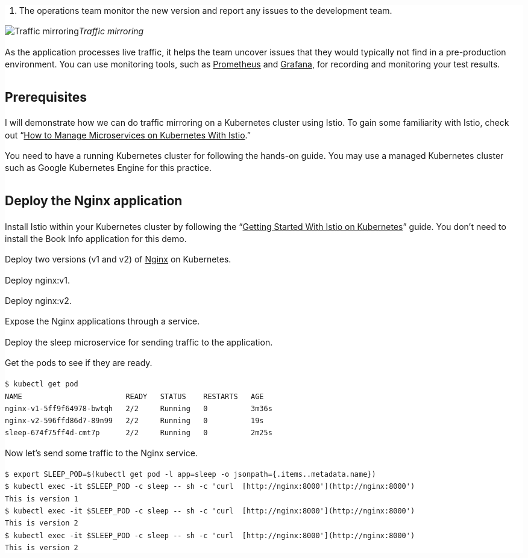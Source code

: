 1. The operations team monitor the new version and report any issues to the development team.

![Traffic mirroring](https://cdn-images-1.medium.com/max/2000/1*P_c0Vlpur7QjfM_N8kstEQ.png)*Traffic mirroring*

As the application processes live traffic, it helps the team uncover issues that they would typically not find in a pre-production environment. You can use monitoring tools, such as [Prometheus](https://prometheus.io/) and [Grafana](https://grafana.com/), for recording and monitoring your test results.

## Prerequisites

I will demonstrate how we can do traffic mirroring on a Kubernetes cluster using Istio. To gain some familiarity with Istio, check out “[How to Manage Microservices on Kubernetes With Istio](https://medium.com/better-programming/how-to-manage-microservices-on-kubernetes-with-istio-c25e97a60a59).”

You need to have a running Kubernetes cluster for following the hands-on guide. You may use a managed Kubernetes cluster such as Google Kubernetes Engine for this practice.

## Deploy the Nginx application

Install Istio within your Kubernetes cluster by following the “[Getting Started With Istio on Kubernetes](https://medium.com/better-programming/getting-started-with-istio-on-kubernetes-e582800121ea)” guide. You don’t need to install the Book Info application for this demo.

Deploy two versions (v1 and v2) of [Nginx](https://www.nginx.com/) on Kubernetes.

Deploy nginx:v1.

<iframe src="https://medium.com/media/e533447482cb59b90cca52e9ace853fc" frameborder=0></iframe>

Deploy nginx:v2.

<iframe src="https://medium.com/media/e4aad9a5856baf492415ccf94cc5168e" frameborder=0></iframe>

Expose the Nginx applications through a service.

<iframe src="https://medium.com/media/d74dad04bf7be5b6d3bd961a58c2bea4" frameborder=0></iframe>

Deploy the sleep microservice for sending traffic to the application.

<iframe src="https://medium.com/media/c80805966b441b9fbcc839fc1f2a0d8e" frameborder=0></iframe>

Get the pods to see if they are ready.

    $ kubectl get pod
    NAME                        READY   STATUS    RESTARTS   AGE
    nginx-v1-5ff9f64978-bwtqh   2/2     Running   0          3m36s
    nginx-v2-596ffd86d7-89n99   2/2     Running   0          19s
    sleep-674f75ff4d-cmt7p      2/2     Running   0          2m25s

Now let’s send some traffic to the Nginx service.

    $ export SLEEP_POD=$(kubectl get pod -l app=sleep -o jsonpath={.items..metadata.name})
    $ kubectl exec -it $SLEEP_POD -c sleep -- sh -c 'curl  [http://nginx:8000'](http://nginx:8000')
    This is version 1
    $ kubectl exec -it $SLEEP_POD -c sleep -- sh -c 'curl  [http://nginx:8000'](http://nginx:8000')
    This is version 2
    $ kubectl exec -it $SLEEP_POD -c sleep -- sh -c 'curl  [http://nginx:8000'](http://nginx:8000')
    This is version 2

